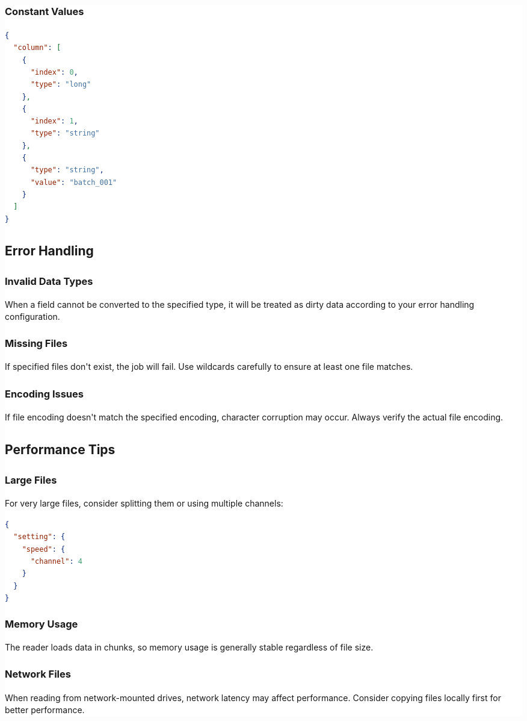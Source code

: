 ### Constant Values

```json
{
  "column": [
    {
      "index": 0,
      "type": "long"
    },
    {
      "index": 1, 
      "type": "string"
    },
    {
      "type": "string",
      "value": "batch_001"
    }
  ]
}
```

## Error Handling

### Invalid Data Types

When a field cannot be converted to the specified type, it will be treated as dirty data according to your error handling configuration.

### Missing Files

If specified files don't exist, the job will fail. Use wildcards carefully to ensure at least one file matches.

### Encoding Issues

If file encoding doesn't match the specified encoding, character corruption may occur. Always verify the actual file encoding.

## Performance Tips

### Large Files

For very large files, consider splitting them or using multiple channels:

```json
{
  "setting": {
    "speed": {
      "channel": 4
    }
  }
}
```

### Memory Usage

The reader loads data in chunks, so memory usage is generally stable regardless of file size.

### Network Files

When reading from network-mounted drives, network latency may affect performance. Consider copying files locally first for better performance.